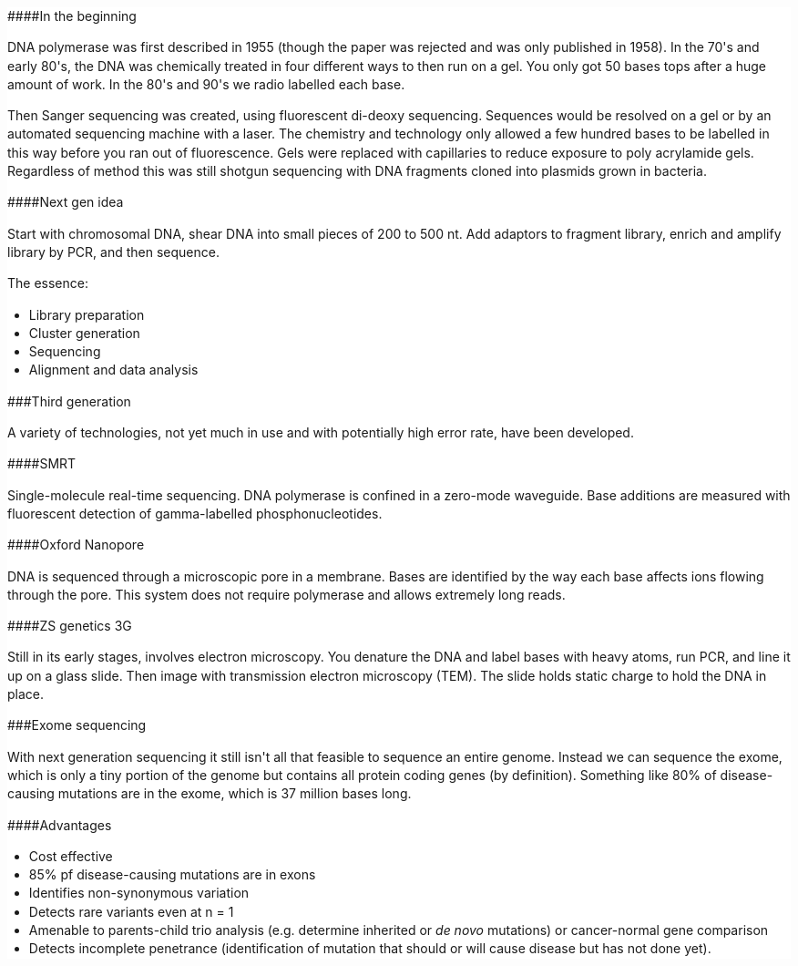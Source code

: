 ####In the beginning

DNA polymerase was first described in 1955 (though the paper was rejected and was only published in 1958). In the 70's and early 80's, the DNA was chemically treated in four different ways to then run on a gel. You only got 50 bases tops after a huge amount of work. In the 80's and 90's we radio labelled each base.

Then Sanger sequencing was created, using fluorescent di-deoxy sequencing. Sequences would be resolved on a gel or by an automated sequencing machine with a laser. The chemistry and technology only allowed a few hundred bases to be labelled in this way before you ran out of fluorescence. Gels were replaced with capillaries to reduce exposure to poly acrylamide gels. Regardless of method this was still shotgun sequencing with DNA fragments cloned into plasmids grown in bacteria.

####Next gen idea

Start with chromosomal DNA, shear DNA into small pieces of 200 to 500 nt. Add adaptors to fragment library, enrich and amplify library by PCR, and then sequence.

The essence:

* Library preparation
* Cluster generation
* Sequencing
* Alignment and data analysis

###Third generation

A variety of technologies, not yet much in use and with potentially high error rate, have been developed.

####SMRT

Single-molecule real-time sequencing. DNA polymerase is confined in a zero-mode waveguide. Base additions are measured with fluorescent detection of gamma-labelled phosphonucleotides.

####Oxford Nanopore

DNA is sequenced through a microscopic pore in a membrane. Bases are identified by the way each base affects ions flowing through the pore. This system does not require polymerase and allows extremely long reads.

####ZS genetics 3G

Still in its early stages, involves electron microscopy. You denature the DNA and label bases with heavy atoms, run PCR, and line it up on a glass slide. Then image with transmission electron microscopy (TEM). The slide holds static charge to hold the DNA in place.

###Exome sequencing

With next generation sequencing it still isn't all that feasible to sequence an entire genome. Instead we can sequence the exome, which is only a tiny portion of the genome but contains all protein coding genes (by definition). Something like 80% of disease-causing mutations are in the exome, which is 37 million bases long.

####Advantages

* Cost effective
* 85% pf disease-causing mutations are in exons
* Identifies non-synonymous variation
* Detects rare variants even at n = 1
* Amenable to parents-child trio analysis (e.g. determine inherited or _de novo_ mutations) or cancer-normal gene comparison
* Detects incomplete penetrance (identification of mutation that should or will cause disease but has not done yet).
